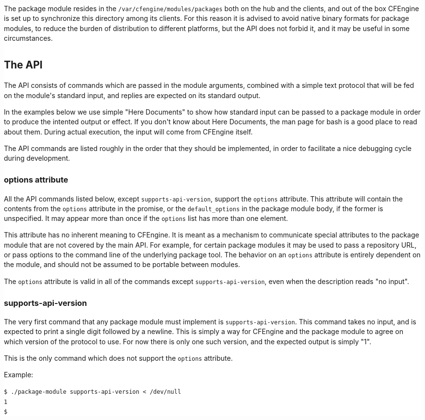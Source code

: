 The package module resides in the `/var/cfengine/modules/packages` both on the hub
and the clients, and out of the box CFEngine is set up to synchronize this
directory among its clients. For this reason it is advised to avoid native
binary formats for package modules, to reduce the burden of distribution to
different platforms, but the API does not forbid it, and it may be useful in
some circumstances.

## The API

The API consists of commands which are passed in the module arguments, combined
with a simple text protocol that will be fed on the module's standard input, and
replies are expected on its standard output.

In the examples below we use simple "Here Documents" to show how standard input
can be passed to a package module in order to produce the intented output or
effect. If you don't know about Here Documents, the man page for bash is a good
place to read about them. During actual execution, the input will come from
CFEngine itself.

The API commands are listed roughly in the order that they should be
implemented, in order to facilitate a nice debugging cycle during development.

### options attribute

All the API commands listed below, except `supports-api-version`, support the
`options` attribute. This attribute will contain the contents from the `options`
attribute in the promise, or the `default_options` in the package module body,
if the former is unspecified. It may appear more than once if the `options` list
has more than one element.

This attribute has no inherent meaning to CFEngine. It is meant as a mechanism
to communicate special attributes to the package module that are not covered
by the main API. For example, for certain package modules it may be used to
pass a repository URL, or pass options to the command line of the underlying
package tool.  The behavior on an `options` attribute is entirely
dependent on the module, and should not be assumed to be portable between
modules.

The `options` attribute is valid in all of the commands except
`supports-api-version`, even when the description reads "no input".

### supports-api-version

The very first command that any package module must implement is
`supports-api-version`. This command takes no input, and is expected to print
a single digit followed by a newline. This is simply a way for CFEngine and the
package module to agree on which version of the protocol to use. For now there
is only one such version, and the expected output is simply "1".

This is the only command which does not support the `options` attribute.

Example:

```console
$ ./package-module supports-api-version < /dev/null
1
$
```
